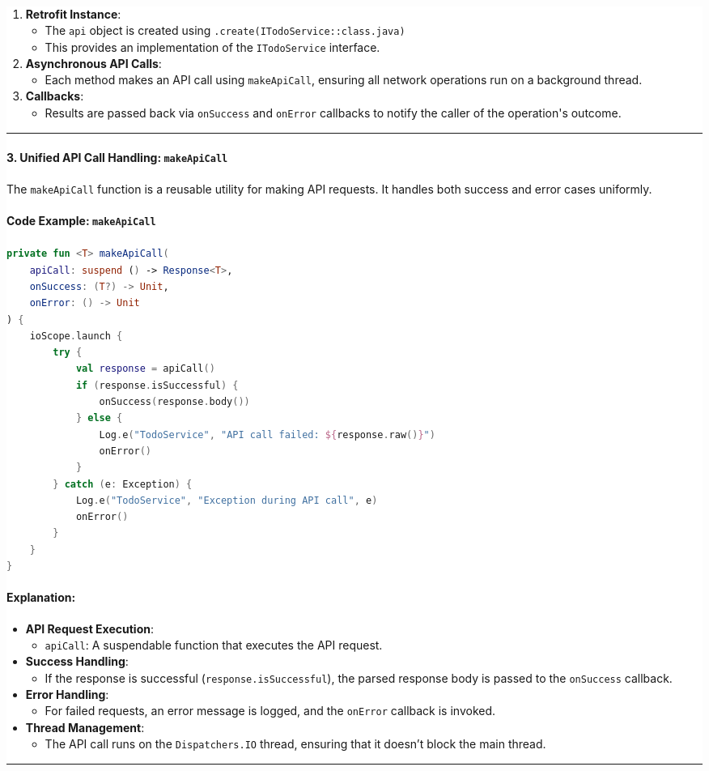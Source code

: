 1. **Retrofit Instance**:
    - The `api` object is created using `.create(ITodoService::class.java)`
    - This provides an implementation of the `ITodoService` interface.
2. **Asynchronous API Calls**:
    - Each method makes an API call using `makeApiCall`, ensuring all network operations run on a
      background thread.
3. **Callbacks**:
    - Results are passed back via `onSuccess` and `onError` callbacks to notify the caller of the
      operation's outcome.

---

#### **3. Unified API Call Handling: `makeApiCall`**

The `makeApiCall` function is a reusable utility for making API requests. It handles both success
and error cases uniformly.

#### **Code Example: `makeApiCall`**

```kotlin
private fun <T> makeApiCall(
    apiCall: suspend () -> Response<T>,
    onSuccess: (T?) -> Unit,
    onError: () -> Unit
) {
    ioScope.launch {
        try {
            val response = apiCall()
            if (response.isSuccessful) {
                onSuccess(response.body())
            } else {
                Log.e("TodoService", "API call failed: ${response.raw()}")
                onError()
            }
        } catch (e: Exception) {
            Log.e("TodoService", "Exception during API call", e)
            onError()
        }
    }
}
```

#### **Explanation**:

- **API Request Execution**:
    - `apiCall`: A suspendable function that executes the API request.
- **Success Handling**:
    - If the response is successful (`response.isSuccessful`), the parsed response body is passed to
      the `onSuccess` callback.
- **Error Handling**:
    - For failed requests, an error message is logged, and the `onError` callback is invoked.
- **Thread Management**:
    - The API call runs on the `Dispatchers.IO` thread, ensuring that it doesn’t block the main
      thread.

---